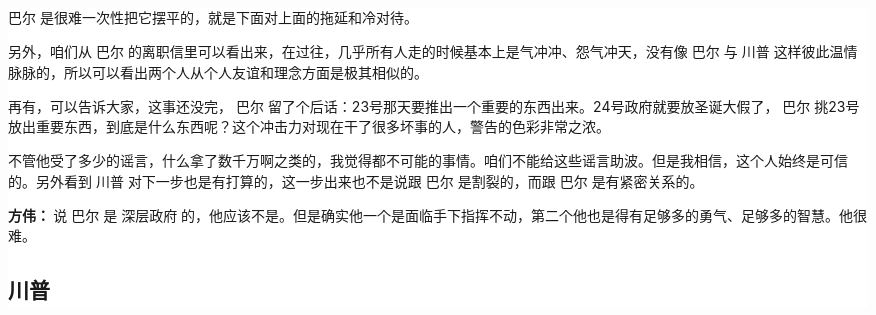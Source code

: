   <ok href="/term/2431">
   巴尔
  </ok>
  是很难一次性把它摆平的，就是下面对上面的拖延和冷对待。
 </p>
 <p>
  另外，咱们从
  <ok href="/term/2431">
   巴尔
  </ok>
  的离职信里可以看出来，在过往，几乎所有人走的时候基本上是气冲冲、怨气冲天，没有像
  <ok href="/term/2431">
   巴尔
  </ok>
  与
  <ok href="/term/1041">
   川普
  </ok>
  这样彼此温情脉脉的，所以可以看出两个人从个人友谊和理念方面是极其相似的。
 </p>
 <p>
  再有，可以告诉大家，这事还没完，
  <ok href="/term/2431">
   巴尔
  </ok>
  留了个后话：23号那天要推出一个重要的东西出来。24号政府就要放圣诞大假了，
  <ok href="/term/2431">
   巴尔
  </ok>
  挑23号放出重要东西，到底是什么东西呢？这个冲击力对现在干了很多坏事的人，警告的色彩非常之浓。
 </p>
 <p>
  不管他受了多少的谣言，什么拿了数千万啊之类的，我觉得都不可能的事情。咱们不能给这些谣言助波。但是我相信，这个人始终是可信的。另外看到
  <ok href="/term/1041">
   川普
  </ok>
  对下一步也是有打算的，这一步出来也不是说跟
  <ok href="/term/2431">
   巴尔
  </ok>
  是割裂的，而跟
  <ok href="/term/2431">
   巴尔
  </ok>
  是有紧密关系的。
 </p>
 <p>
  <strong>
   方伟：
  </strong>
  说
  <ok href="/term/2431">
   巴尔
  </ok>
  是
  <ok href="/term/125849">
   深层政府
  </ok>
  的，他应该不是。但是确实他一个是面临手下指挥不动，第二个他也是得有足够多的勇气、足够多的智慧。他很难。
 </p>
 <h2>
  <ok href="/term/1041">
   川普
  </ok>